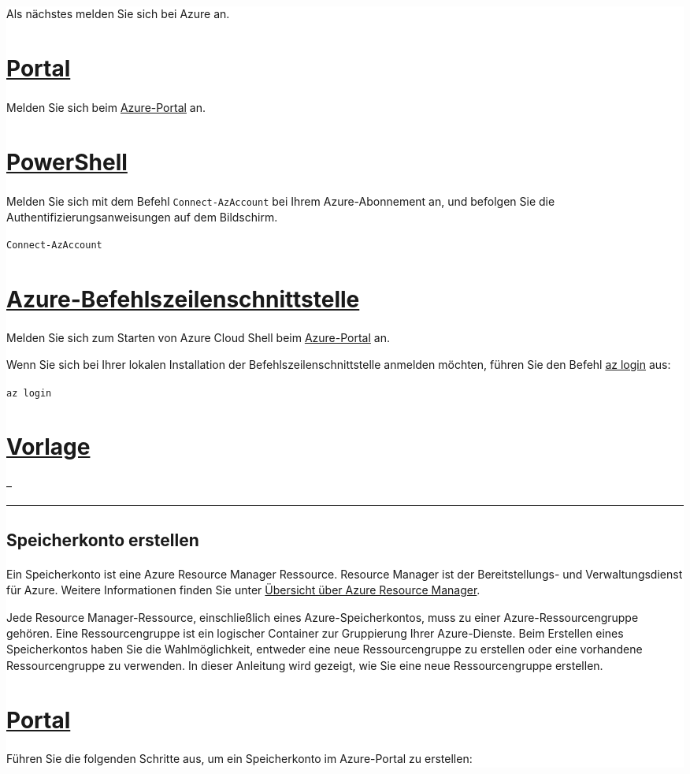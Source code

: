 Als nächstes melden Sie sich bei Azure an.

# <a name="portal"></a>[Portal](#tab/azure-portal)

Melden Sie sich beim [Azure-Portal](https://portal.azure.com) an.

# <a name="powershell"></a>[PowerShell](#tab/azure-powershell)

Melden Sie sich mit dem Befehl `Connect-AzAccount` bei Ihrem Azure-Abonnement an, und befolgen Sie die Authentifizierungsanweisungen auf dem Bildschirm.

```powershell
Connect-AzAccount
```

# <a name="azure-cli"></a>[Azure-Befehlszeilenschnittstelle](#tab/azure-cli)

Melden Sie sich zum Starten von Azure Cloud Shell beim [Azure-Portal](https://portal.azure.com) an.

Wenn Sie sich bei Ihrer lokalen Installation der Befehlszeilenschnittstelle anmelden möchten, führen Sie den Befehl [az login](/cli/azure/reference-index#az_login) aus:

```azurecli-interactive
az login
```

# <a name="template"></a>[Vorlage](#tab/template)

–

---

## <a name="create-a-storage-account"></a>Speicherkonto erstellen

Ein Speicherkonto ist eine Azure Resource Manager Ressource. Resource Manager ist der Bereitstellungs- und Verwaltungsdienst für Azure. Weitere Informationen finden Sie unter [Übersicht über Azure Resource Manager](../../azure-resource-manager/management/overview.md).

Jede Resource Manager-Ressource, einschließlich eines Azure-Speicherkontos, muss zu einer Azure-Ressourcengruppe gehören. Eine Ressourcengruppe ist ein logischer Container zur Gruppierung Ihrer Azure-Dienste. Beim Erstellen eines Speicherkontos haben Sie die Wahlmöglichkeit, entweder eine neue Ressourcengruppe zu erstellen oder eine vorhandene Ressourcengruppe zu verwenden. In dieser Anleitung wird gezeigt, wie Sie eine neue Ressourcengruppe erstellen.

# <a name="portal"></a>[Portal](#tab/azure-portal)

Führen Sie die folgenden Schritte aus, um ein Speicherkonto im Azure-Portal zu erstellen:
